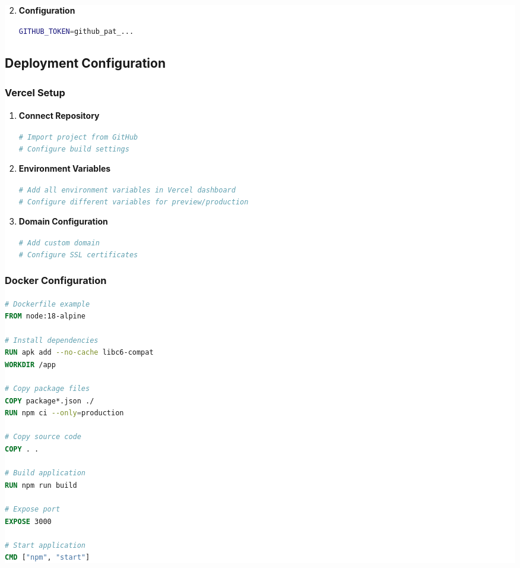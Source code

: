 2. **Configuration**

   ```bash
   GITHUB_TOKEN=github_pat_...
   ```

## Deployment Configuration

### Vercel Setup

1. **Connect Repository**

   ```bash
   # Import project from GitHub
   # Configure build settings
   ```

2. **Environment Variables**

   ```bash
   # Add all environment variables in Vercel dashboard
   # Configure different variables for preview/production
   ```

3. **Domain Configuration**

   ```bash
   # Add custom domain
   # Configure SSL certificates
   ```

### Docker Configuration

```dockerfile
# Dockerfile example
FROM node:18-alpine

# Install dependencies
RUN apk add --no-cache libc6-compat
WORKDIR /app

# Copy package files
COPY package*.json ./
RUN npm ci --only=production

# Copy source code
COPY . .

# Build application
RUN npm run build

# Expose port
EXPOSE 3000

# Start application
CMD ["npm", "start"]
```
